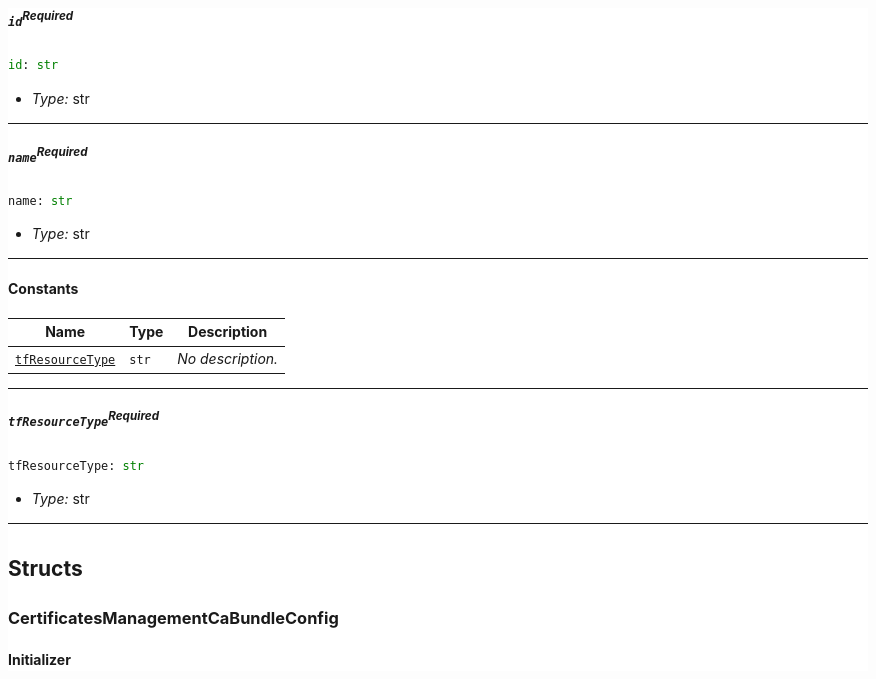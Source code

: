 ##### `id`<sup>Required</sup> <a name="id" id="rhizo-co-terraform-provider-oci.certificatesManagementCaBundle.CertificatesManagementCaBundle.property.id"></a>

```python
id: str
```

- *Type:* str

---

##### `name`<sup>Required</sup> <a name="name" id="rhizo-co-terraform-provider-oci.certificatesManagementCaBundle.CertificatesManagementCaBundle.property.name"></a>

```python
name: str
```

- *Type:* str

---

#### Constants <a name="Constants" id="Constants"></a>

| **Name** | **Type** | **Description** |
| --- | --- | --- |
| <code><a href="#rhizo-co-terraform-provider-oci.certificatesManagementCaBundle.CertificatesManagementCaBundle.property.tfResourceType">tfResourceType</a></code> | <code>str</code> | *No description.* |

---

##### `tfResourceType`<sup>Required</sup> <a name="tfResourceType" id="rhizo-co-terraform-provider-oci.certificatesManagementCaBundle.CertificatesManagementCaBundle.property.tfResourceType"></a>

```python
tfResourceType: str
```

- *Type:* str

---

## Structs <a name="Structs" id="Structs"></a>

### CertificatesManagementCaBundleConfig <a name="CertificatesManagementCaBundleConfig" id="rhizo-co-terraform-provider-oci.certificatesManagementCaBundle.CertificatesManagementCaBundleConfig"></a>

#### Initializer <a name="Initializer" id="rhizo-co-terraform-provider-oci.certificatesManagementCaBundle.CertificatesManagementCaBundleConfig.Initializer"></a>

